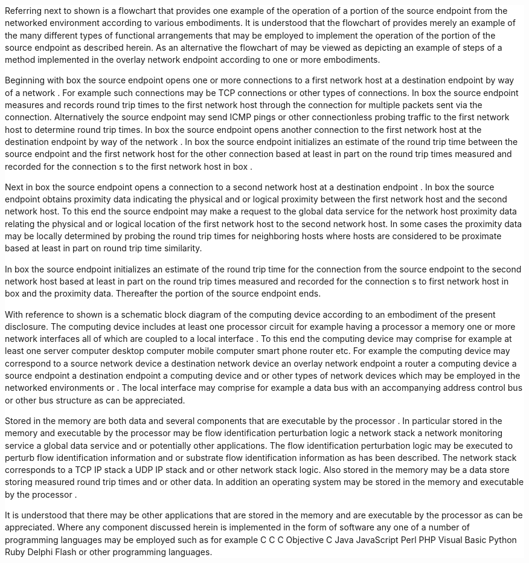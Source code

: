 Referring next to shown is a flowchart that provides one example of the operation of a portion of the source endpoint from the networked environment according to various embodiments. It is understood that the flowchart of provides merely an example of the many different types of functional arrangements that may be employed to implement the operation of the portion of the source endpoint as described herein. As an alternative the flowchart of may be viewed as depicting an example of steps of a method implemented in the overlay network endpoint according to one or more embodiments.

Beginning with box the source endpoint opens one or more connections to a first network host at a destination endpoint by way of a network . For example such connections may be TCP connections or other types of connections. In box the source endpoint measures and records round trip times to the first network host through the connection for multiple packets sent via the connection. Alternatively the source endpoint may send ICMP pings or other connectionless probing traffic to the first network host to determine round trip times. In box the source endpoint opens another connection to the first network host at the destination endpoint by way of the network . In box the source endpoint initializes an estimate of the round trip time between the source endpoint and the first network host for the other connection based at least in part on the round trip times measured and recorded for the connection s to the first network host in box .

Next in box the source endpoint opens a connection to a second network host at a destination endpoint . In box the source endpoint obtains proximity data indicating the physical and or logical proximity between the first network host and the second network host. To this end the source endpoint may make a request to the global data service for the network host proximity data relating the physical and or logical location of the first network host to the second network host. In some cases the proximity data may be locally determined by probing the round trip times for neighboring hosts where hosts are considered to be proximate based at least in part on round trip time similarity.

In box the source endpoint initializes an estimate of the round trip time for the connection from the source endpoint to the second network host based at least in part on the round trip times measured and recorded for the connection s to first network host in box and the proximity data. Thereafter the portion of the source endpoint ends.

With reference to shown is a schematic block diagram of the computing device according to an embodiment of the present disclosure. The computing device includes at least one processor circuit for example having a processor a memory one or more network interfaces all of which are coupled to a local interface . To this end the computing device may comprise for example at least one server computer desktop computer mobile computer smart phone router etc. For example the computing device may correspond to a source network device a destination network device an overlay network endpoint a router a computing device a source endpoint a destination endpoint a computing device and or other types of network devices which may be employed in the networked environments or . The local interface may comprise for example a data bus with an accompanying address control bus or other bus structure as can be appreciated.

Stored in the memory are both data and several components that are executable by the processor . In particular stored in the memory and executable by the processor may be flow identification perturbation logic a network stack a network monitoring service a global data service and or potentially other applications. The flow identification perturbation logic may be executed to perturb flow identification information and or substrate flow identification information as has been described. The network stack corresponds to a TCP IP stack a UDP IP stack and or other network stack logic. Also stored in the memory may be a data store storing measured round trip times and or other data. In addition an operating system may be stored in the memory and executable by the processor .

It is understood that there may be other applications that are stored in the memory and are executable by the processor as can be appreciated. Where any component discussed herein is implemented in the form of software any one of a number of programming languages may be employed such as for example C C C Objective C Java JavaScript Perl PHP Visual Basic Python Ruby Delphi Flash or other programming languages.

